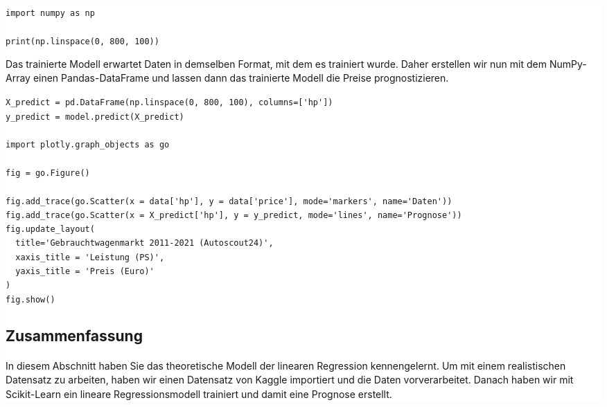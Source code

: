 ```{code-cell} ipython3
import numpy as np

print(np.linspace(0, 800, 100))
```

Das trainierte Modell erwartet Daten in demselben Format, mit dem es trainiert
wurde. Daher erstellen wir nun mit dem NumPy-Array einen Pandas-DataFrame und
lassen dann das trainierte Modell die Preise prognostizieren.

```{code-cell} ipython3
X_predict = pd.DataFrame(np.linspace(0, 800, 100), columns=['hp'])
y_predict = model.predict(X_predict)

import plotly.graph_objects as go

fig = go.Figure()

fig.add_trace(go.Scatter(x = data['hp'], y = data['price'], mode='markers', name='Daten'))
fig.add_trace(go.Scatter(x = X_predict['hp'], y = y_predict, mode='lines', name='Prognose'))
fig.update_layout(
  title='Gebrauchtwagenmarkt 2011-2021 (Autoscout24)',
  xaxis_title = 'Leistung (PS)',
  yaxis_title = 'Preis (Euro)'
)
fig.show()
```

## Zusammenfassung

In diesem Abschnitt haben Sie das theoretische Modell der linearen Regression
kennengelernt. Um mit einem realistischen Datensatz zu arbeiten, haben wir einen
Datensatz von Kaggle importiert und die Daten vorverarbeitet. Danach haben wir
mit Scikit-Learn ein lineare Regressionsmodell trainiert und damit eine Prognose
erstellt.
